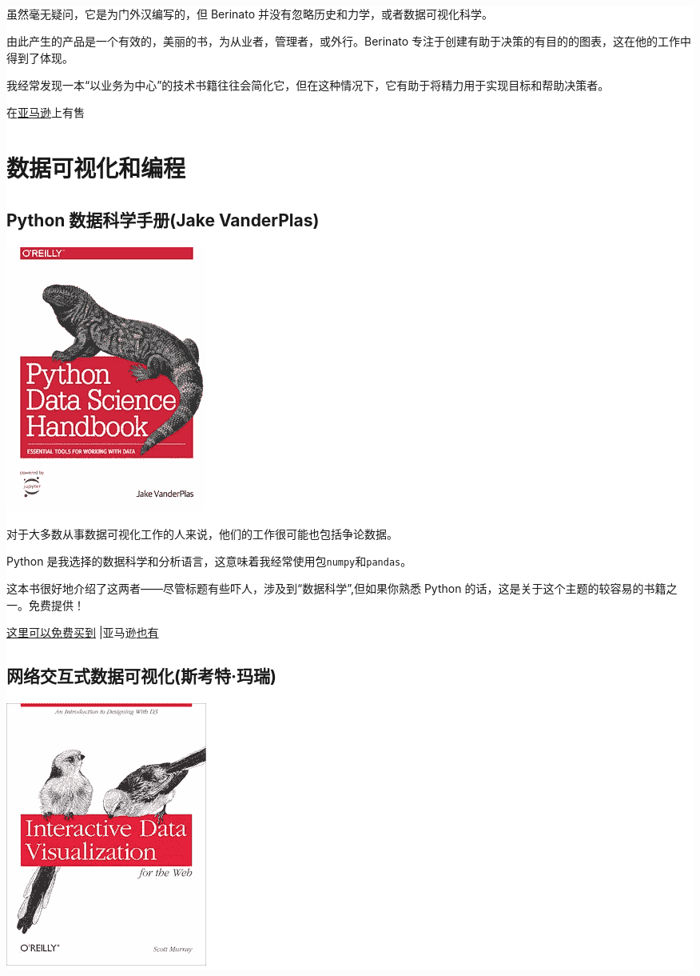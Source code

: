 虽然毫无疑问，它是为门外汉编写的，但 Berinato 并没有忽略历史和力学，或者数据可视化科学。

由此产生的产品是一个有效的，美丽的书，为从业者，管理者，或外行。Berinato 专注于创建有助于决策的有目的的图表，这在他的工作中得到了体现。

我经常发现一本“以业务为中心”的技术书籍往往会简化它，但在这种情况下，它有助于将精力用于实现目标和帮助决策者。

在[亚马逊](https://www.amazon.com/gp/product/1633690709/ref=as_li_tl?ie=UTF8&tag=jphwang06-20&camp=1789&creative=9325&linkCode=as2&creativeASIN=1633690709&linkId=93334bc1bcfb955c57144fb01581bade)上有售

# 数据可视化和编程

## Python 数据科学手册(Jake VanderPlas)

![](img/7dff756f9ac4ab35612c77f052df2594.png)

对于大多数从事数据可视化工作的人来说，他们的工作很可能也包括争论数据。

Python 是我选择的数据科学和分析语言，这意味着我经常使用包`numpy`和`pandas`。

这本书很好地介绍了这两者——尽管标题有些吓人，涉及到“数据科学”,但如果你熟悉 Python 的话，这是关于这个主题的较容易的书籍之一。免费提供！

[这里可以免费买到](https://jakevdp.github.io/PythonDataScienceHandbook/) |亚马逊[也有](https://www.amazon.com/gp/product/1491912057/ref=as_li_tl?ie=UTF8&tag=jphwang06-20&camp=1789&creative=9325&linkCode=as2&creativeASIN=1491912057&linkId=a46476e71ae79125971db9624c1497de)

## 网络交互式数据可视化(斯考特·玛瑞)

![](img/9711f490d4678b3797a8b085cd551c66.png)
